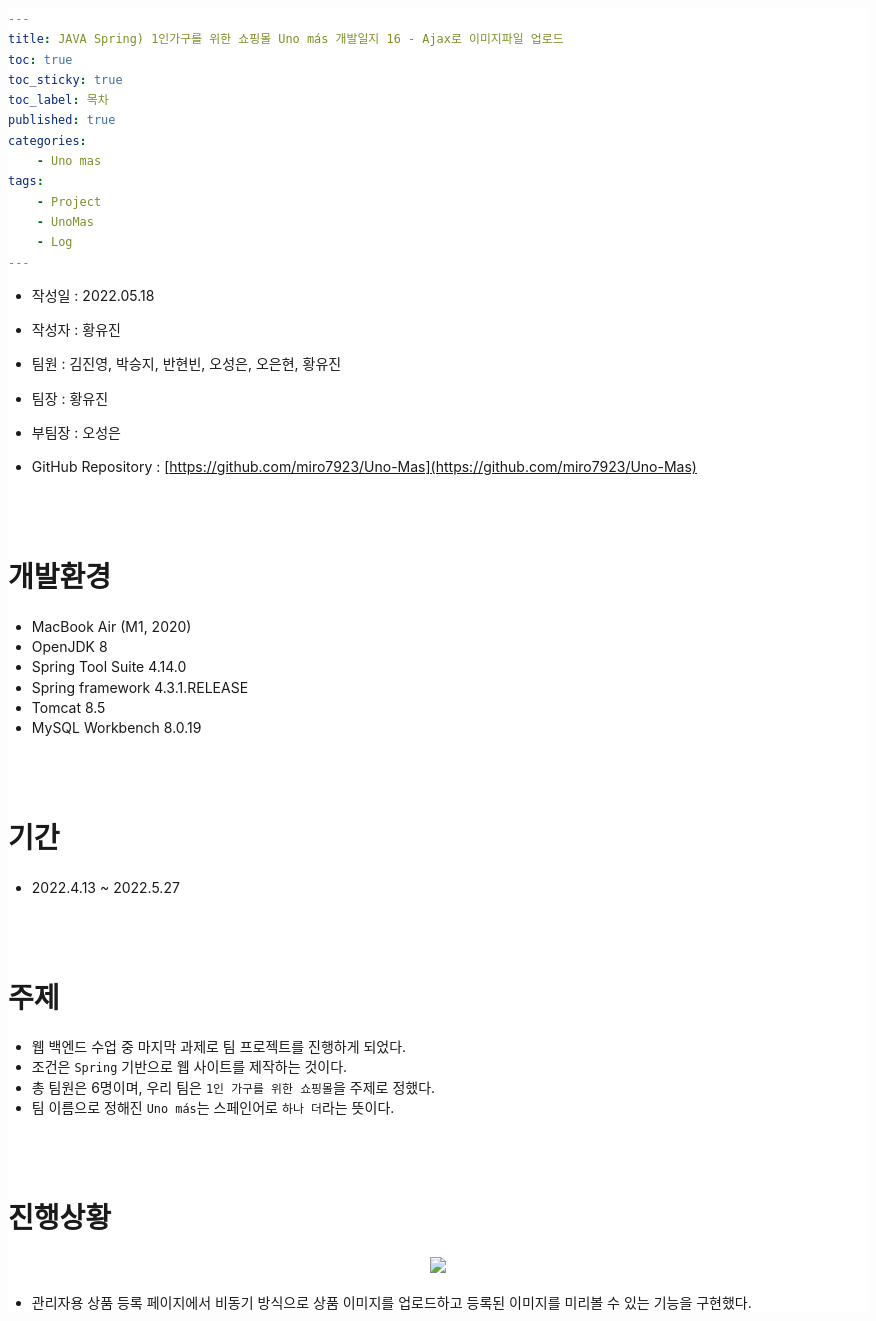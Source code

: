 ```yaml
---
title: JAVA Spring) 1인가구를 위한 쇼핑몰 Uno más 개발일지 16 - Ajax로 이미지파일 업로드
toc: true
toc_sticky: true
toc_label: 목차
published: true
categories:
    - Uno mas
tags:
    - Project
    - UnoMas
    - Log
---
```


* 작성일 : 2022.05.18
* 작성자 : 황유진

* 팀원 : 김진영, 박승지, 반현빈, 오성은, 오은현, 황유진
* 팀장 : 황유진
* 부팀장 : 오성은
* GitHub Repository : [https://github.com/miro7923/Uno-Mas](https://github.com/miro7923/Uno-Mas)<br><br><br>

# 개발환경
* MacBook Air (M1, 2020)
* OpenJDK 8
* Spring Tool Suite 4.14.0
* Spring framework 4.3.1.RELEASE
* Tomcat 8.5
* MySQL Workbench 8.0.19<br><br><br>

# 기간
* 2022.4.13 ~ 2022.5.27<br><br><br>

# 주제
* 웹 백엔드 수업 중 마지막 과제로 팀 프로젝트를 진행하게 되었다.
* 조건은 `Spring` 기반으로 웹 사이트를 제작하는 것이다.
* 총 팀원은 6명이며, 우리 팀은 `1인 가구를 위한 쇼핑몰`을 주제로 정했다.
* 팀 이름으로 정해진 `Uno más`는 스페인어로 `하나 더`라는 뜻이다. <br><br><br>

# 진행상황 

<p align="center"><img src="../../assets/images/unomas_uploadProdImg2.png" width="900"></p>

* 관리자용 상품 등록 페이지에서 비동기 방식으로 상품 이미지를 업로드하고 등록된 이미지를 미리볼 수 있는 기능을 구현했다. 
